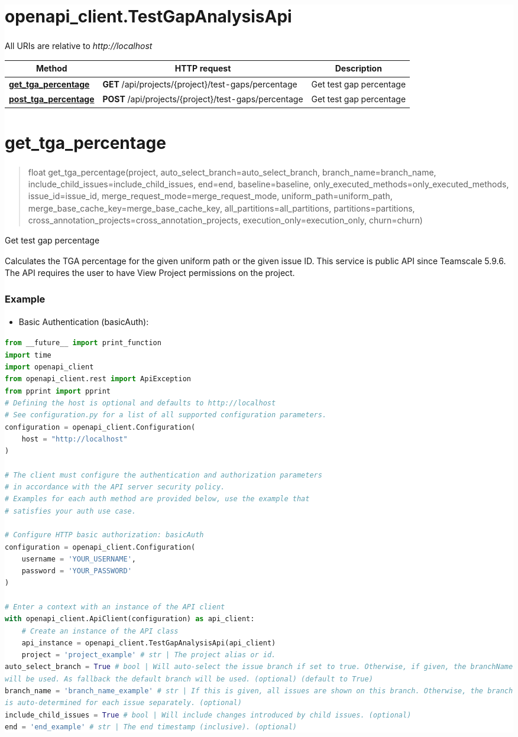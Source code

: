 # openapi_client.TestGapAnalysisApi

All URIs are relative to *http://localhost*

Method | HTTP request | Description
------------- | ------------- | -------------
[**get_tga_percentage**](TestGapAnalysisApi.md#get_tga_percentage) | **GET** /api/projects/{project}/test-gaps/percentage | Get test gap percentage
[**post_tga_percentage**](TestGapAnalysisApi.md#post_tga_percentage) | **POST** /api/projects/{project}/test-gaps/percentage | Get test gap percentage


# **get_tga_percentage**
> float get_tga_percentage(project, auto_select_branch=auto_select_branch, branch_name=branch_name, include_child_issues=include_child_issues, end=end, baseline=baseline, only_executed_methods=only_executed_methods, issue_id=issue_id, merge_request_mode=merge_request_mode, uniform_path=uniform_path, merge_base_cache_key=merge_base_cache_key, all_partitions=all_partitions, partitions=partitions, cross_annotation_projects=cross_annotation_projects, execution_only=execution_only, churn=churn)

Get test gap percentage

Calculates the TGA percentage for the given uniform path or the given issue ID. This service is public API since Teamscale 5.9.6. The API requires the user to have View Project permissions on the project.

### Example

* Basic Authentication (basicAuth):
```python
from __future__ import print_function
import time
import openapi_client
from openapi_client.rest import ApiException
from pprint import pprint
# Defining the host is optional and defaults to http://localhost
# See configuration.py for a list of all supported configuration parameters.
configuration = openapi_client.Configuration(
    host = "http://localhost"
)

# The client must configure the authentication and authorization parameters
# in accordance with the API server security policy.
# Examples for each auth method are provided below, use the example that
# satisfies your auth use case.

# Configure HTTP basic authorization: basicAuth
configuration = openapi_client.Configuration(
    username = 'YOUR_USERNAME',
    password = 'YOUR_PASSWORD'
)

# Enter a context with an instance of the API client
with openapi_client.ApiClient(configuration) as api_client:
    # Create an instance of the API class
    api_instance = openapi_client.TestGapAnalysisApi(api_client)
    project = 'project_example' # str | The project alias or id.
auto_select_branch = True # bool | Will auto-select the issue branch if set to true. Otherwise, if given, the branchName will be used. As fallback the default branch will be used. (optional) (default to True)
branch_name = 'branch_name_example' # str | If this is given, all issues are shown on this branch. Otherwise, the branch is auto-determined for each issue separately. (optional)
include_child_issues = True # bool | Will include changes introduced by child issues. (optional)
end = 'end_example' # str | The end timestamp (inclusive). (optional)
```